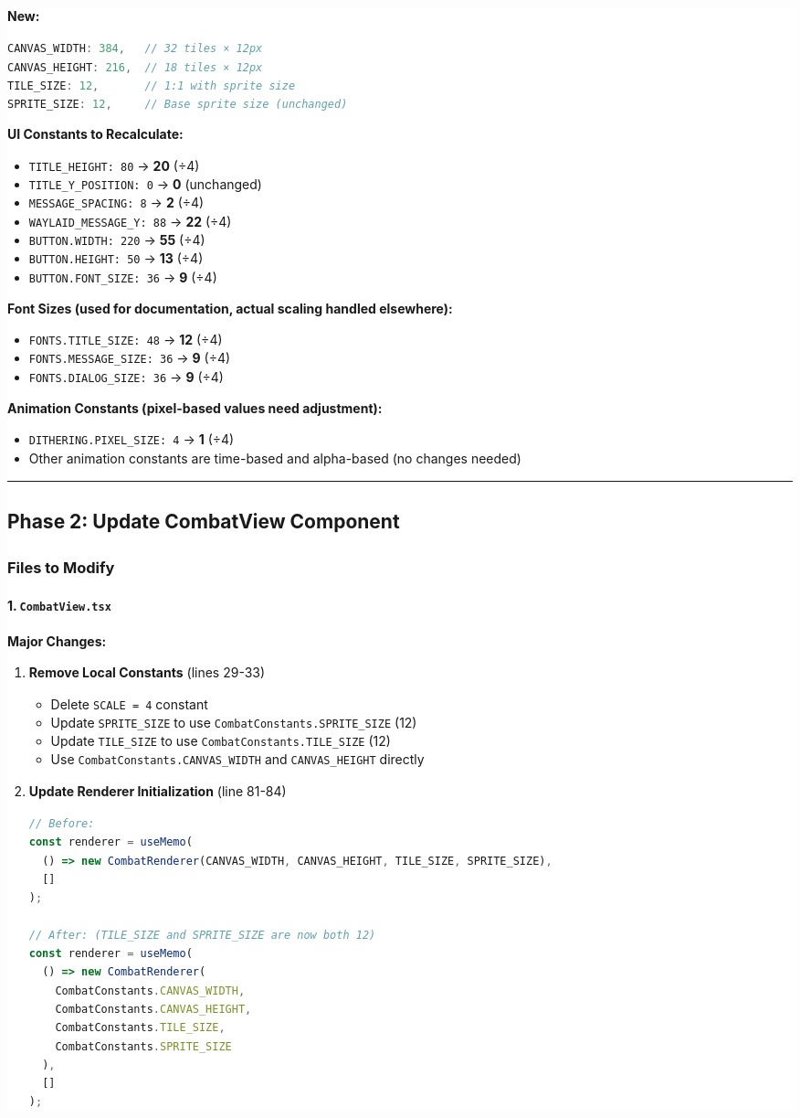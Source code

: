 **New:**
```typescript
CANVAS_WIDTH: 384,   // 32 tiles × 12px
CANVAS_HEIGHT: 216,  // 18 tiles × 12px
TILE_SIZE: 12,       // 1:1 with sprite size
SPRITE_SIZE: 12,     // Base sprite size (unchanged)
```

**UI Constants to Recalculate:**
- `TITLE_HEIGHT: 80` → **20** (÷4)
- `TITLE_Y_POSITION: 0` → **0** (unchanged)
- `MESSAGE_SPACING: 8` → **2** (÷4)
- `WAYLAID_MESSAGE_Y: 88` → **22** (÷4)
- `BUTTON.WIDTH: 220` → **55** (÷4)
- `BUTTON.HEIGHT: 50` → **13** (÷4)
- `BUTTON.FONT_SIZE: 36` → **9** (÷4)

**Font Sizes (used for documentation, actual scaling handled elsewhere):**
- `FONTS.TITLE_SIZE: 48` → **12** (÷4)
- `FONTS.MESSAGE_SIZE: 36` → **9** (÷4)
- `FONTS.DIALOG_SIZE: 36` → **9** (÷4)

**Animation Constants (pixel-based values need adjustment):**
- `DITHERING.PIXEL_SIZE: 4` → **1** (÷4)
- Other animation constants are time-based and alpha-based (no changes needed)

---

## Phase 2: Update CombatView Component

### Files to Modify

#### 1. `CombatView.tsx`
**Major Changes:**

1. **Remove Local Constants** (lines 29-33)
   - Delete `SCALE = 4` constant
   - Update `SPRITE_SIZE` to use `CombatConstants.SPRITE_SIZE` (12)
   - Update `TILE_SIZE` to use `CombatConstants.TILE_SIZE` (12)
   - Use `CombatConstants.CANVAS_WIDTH` and `CANVAS_HEIGHT` directly

2. **Update Renderer Initialization** (line 81-84)
   ```typescript
   // Before:
   const renderer = useMemo(
     () => new CombatRenderer(CANVAS_WIDTH, CANVAS_HEIGHT, TILE_SIZE, SPRITE_SIZE),
     []
   );

   // After: (TILE_SIZE and SPRITE_SIZE are now both 12)
   const renderer = useMemo(
     () => new CombatRenderer(
       CombatConstants.CANVAS_WIDTH,
       CombatConstants.CANVAS_HEIGHT,
       CombatConstants.TILE_SIZE,
       CombatConstants.SPRITE_SIZE
     ),
     []
   );
   ```
